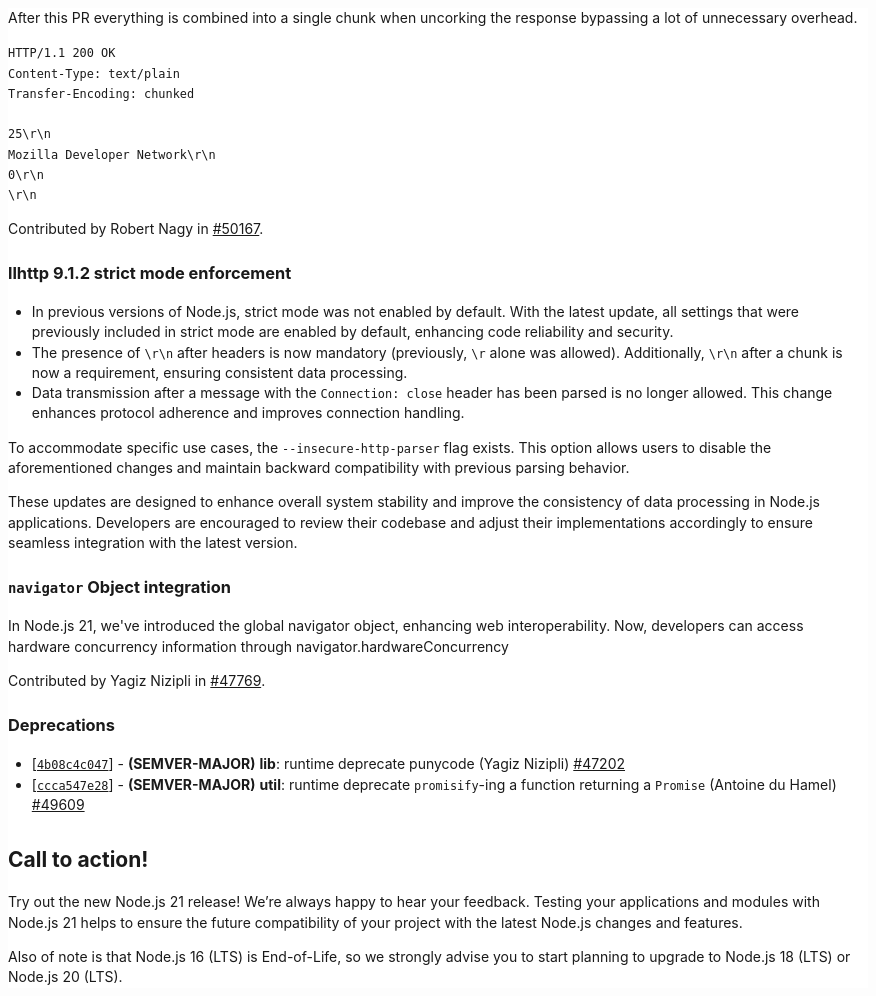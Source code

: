 After this PR everything is combined into a single chunk when uncorking the response bypassing a
lot of unnecessary overhead.

```
HTTP/1.1 200 OK
Content-Type: text/plain
Transfer-Encoding: chunked

25\r\n
Mozilla Developer Network\r\n
0\r\n
\r\n
```

Contributed by Robert Nagy in [#50167](https://github.com/nodejs/node/pull/50167).

### llhttp 9.1.2 strict mode enforcement

- In previous versions of Node.js, strict mode was not enabled by default. With the latest update, all settings that were previously included in strict mode are enabled by default, enhancing code reliability and security.
- The presence of `\r\n` after headers is now mandatory (previously, `\r` alone was allowed). Additionally, `\r\n` after a chunk is now a requirement, ensuring consistent data processing.
- Data transmission after a message with the `Connection: close` header has been parsed is no longer allowed. This change enhances protocol adherence and improves connection handling.

To accommodate specific use cases, the `--insecure-http-parser` flag exists.
This option allows users to disable the aforementioned changes and maintain backward compatibility with previous parsing behavior.

These updates are designed to enhance overall system stability and improve the consistency of data processing in Node.js applications.
Developers are encouraged to review their codebase and adjust their implementations accordingly to ensure seamless integration with the latest version.

### `navigator` Object integration

In Node.js 21, we've introduced the global navigator object, enhancing web interoperability.
Now, developers can access hardware concurrency information through navigator.hardwareConcurrency

Contributed by Yagiz Nizipli in [#47769](https://github.com/nodejs/node/pull/47769).

### Deprecations

- \[[`4b08c4c047`](https://github.com/nodejs/node/commit/4b08c4c047)] - **(SEMVER-MAJOR)** **lib**: runtime deprecate punycode (Yagiz Nizipli) [#47202](https://github.com/nodejs/node/pull/47202)
- \[[`ccca547e28`](https://github.com/nodejs/node/commit/ccca547e28)] - **(SEMVER-MAJOR)** **util**: runtime deprecate `promisify`-ing a function returning a `Promise` (Antoine du Hamel) [#49609](https://github.com/nodejs/node/pull/49609)

## Call to action!

Try out the new Node.js 21 release! We’re always happy to hear your feedback. Testing your applications and modules with Node.js 21 helps to ensure the future compatibility of your project with the latest Node.js changes and features.

Also of note is that Node.js 16 (LTS) is End-of-Life, so we strongly advise you to start planning to upgrade to Node.js 18 (LTS) or Node.js 20 (LTS).

[CHANGELOG]: https://github.com/nodejs/node/releases/tag/v21.0.0
